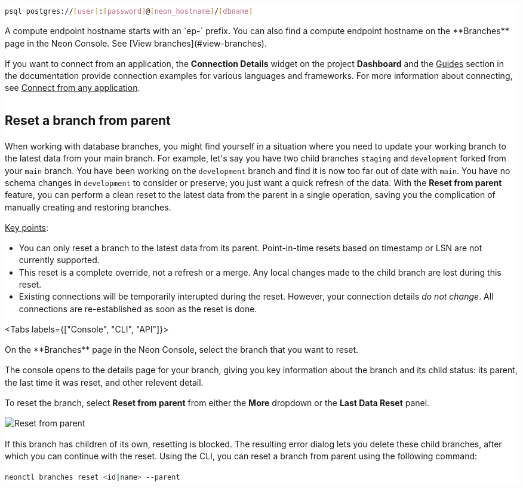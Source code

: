   ```bash shouldWrap
  psql postgres://[user]:[password]@[neon_hostname]/[dbname]
  ```

<Admonition type="tip">
A compute endpoint hostname starts with an `ep-` prefix. You can also find a compute endpoint hostname on the **Branches** page in the Neon Console. See [View branches](#view-branches).
</Admonition>

If you want to connect from an application, the **Connection Details** widget on the project **Dashboard** and the [Guides](/docs/guides/guides-intro) section in the documentation provide connection examples for various languages and frameworks. For more information about connecting, see [Connect from any application](/docs/connect/connect-from-any-app).

## Reset a branch from parent

When working with database branches, you might find yourself in a situation where you need to update your working branch to the latest data from your main branch. For example, let's say you have two child branches `staging` and `development` forked from your `main` branch. You have been working on the `development` branch and find it is now too far out of date with `main`. You have no schema changes in `development` to consider or preserve; you just want a quick refresh of the data. With the **Reset from parent** feature, you can perform a clean reset to the latest data from the parent in a single operation, saving you the complication of manually creating and restoring branches.

<u>Key points</u>:
- You can only reset a branch to the latest data from its parent. Point-in-time resets based on timestamp or LSN are not currently supported.
- This reset is a complete override, not a refresh or a merge. Any local changes made to the child branch are lost during this reset.
- Existing connections will be temporarily interupted during the reset. However, your connection details _do not change_. All connections are re-established as soon as the reset is done.

<Tabs labels={["Console", "CLI", "API"]}>

<TabItem>
On the **Branches** page in the Neon Console, select the branch that you want to reset.

The console opens to the details page for your branch, giving you key information about the branch and its child status: its parent, the last time it was reset, and other relevent detail.

To reset the branch, select **Reset from parent** from either the **More** dropdown or the **Last Data Reset** panel.

![Reset from parent](/docs/manage/reset_from_parent.png)

<Admonition type="note">
If this branch has children of its own, resetting is blocked. The resulting error dialog lets you delete these child branches, after which you can continue with the reset.
</Admonition>

</TabItem>

<TabItem>
Using the CLI, you can reset a branch from parent using the following command:

``` bash
neonctl branches reset <id|name> --parent
```

